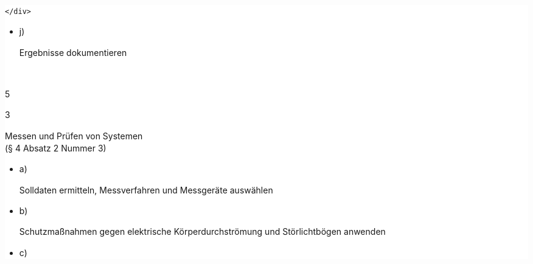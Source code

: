     </div>

  - j)
    
    <div style="">
    
    Ergebnisse dokumentieren
    
    </div>

</td>

<td style="border-right: 0.5pt solid ; border-bottom: 0.5pt solid ; " align="left" valign="top" charoff="50">

 

</td>

<td style="border-bottom: 0.5pt solid ; " align="center" valign="middle" charoff="50">

5

</td>

</tr>

<tr>

<td style="border-right: 0.5pt solid ; " align="center" valign="top" charoff="50">

3

</td>

<td style="border-right: 0.5pt solid ; " align="left" valign="top" charoff="50">

Messen und Prüfen von Systemen  
(§ 4 Absatz 2 Nummer 3)

</td>

<td style="border-right: 0.5pt solid ; border-bottom: 0.5pt solid ; " align="left" valign="top" charoff="50">

  - a)
    
    <div style="">
    
    Solldaten ermitteln, Messverfahren und Messgeräte auswählen
    
    </div>

  - b)
    
    <div style="">
    
    Schutzmaßnahmen gegen elektrische Körperdurchströmung und
    Störlichtbögen anwenden
    
    </div>

  - c)
    
    <div style="">
    